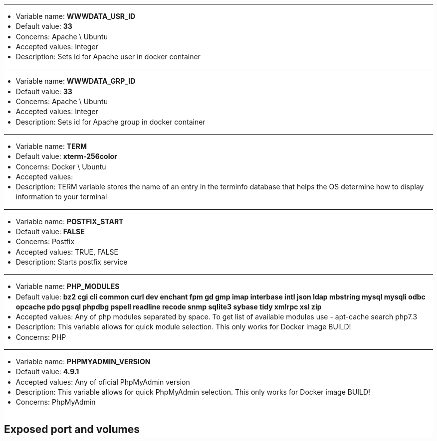 ----

* Variable name: **WWWDATA_USR_ID**
* Default value: **33**
* Concerns: Apache \ Ubuntu
* Accepted values: Integer
* Description: Sets id for Apache user in docker container

----

* Variable name: **WWWDATA_GRP_ID**
* Default value: **33**
* Concerns: Apache \ Ubuntu
* Accepted values: Integer
* Description: Sets id for Apache group in docker container

----

* Variable name: **TERM**
* Default value: **xterm-256color**
* Concerns: Docker \ Ubuntu
* Accepted values:
* Description: TERM variable stores the name of an entry in the terminfo database that helps the OS determine how to display information to your terminal

----

* Variable name: **POSTFIX_START**
* Default value: **FALSE**
* Concerns: Postfix
* Accepted values: TRUE, FALSE
* Description: Starts postfix service

----

* Variable name: **PHP_MODULES**
* Default value: **bz2 cgi cli common curl dev enchant fpm gd gmp imap interbase intl json ldap mbstring mysql mysqli odbc opcache pdo pgsql phpdbg pspell readline recode snmp sqlite3 sybase tidy xmlrpc xsl zip**
* Accepted values: Any of php modules separated by space. To get list of available modules use - apt-cache search php7.3
* Description: This variable allows for quick module selection. This only works for Docker image BUILD!
* Concerns: PHP

----

* Variable name: **PHPMYADMIN_VERSION**
* Default value: **4.9.1**
* Accepted values: Any of oficial PhpMyAdmin version
* Description: This variable allows for quick PhpMyAdmin selection. This only works for Docker image BUILD!
* Concerns: PhpMyAdmin


Exposed port and volumes
----
